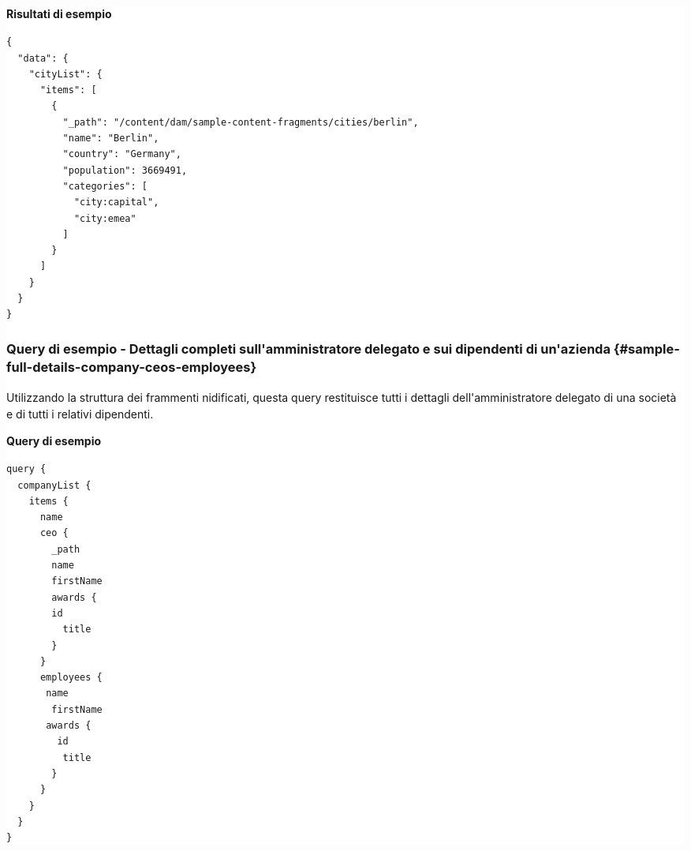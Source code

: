 **Risultati di esempio**

```xml
{
  "data": {
    "cityList": {
      "items": [
        {
          "_path": "/content/dam/sample-content-fragments/cities/berlin",
          "name": "Berlin",
          "country": "Germany",
          "population": 3669491,
          "categories": [
            "city:capital",
            "city:emea"
          ]
        }
      ]
    }
  }
}
```

### Query di esempio - Dettagli completi sull&#39;amministratore delegato e sui dipendenti di un&#39;azienda {#sample-full-details-company-ceos-employees}

Utilizzando la struttura dei frammenti nidificati, questa query restituisce tutti i dettagli dell&#39;amministratore delegato di una società e di tutti i relativi dipendenti.

**Query di esempio**

```xml
query {
  companyList {
    items {
      name
      ceo {
        _path
        name
        firstName
        awards {
        id
          title
        }
      }
      employees {
       name
        firstName
       awards {
         id
          title
        }
      }
    }
  }
}
```
